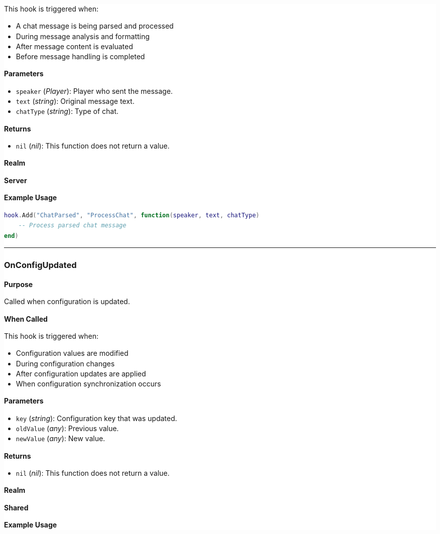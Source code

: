 This hook is triggered when:
- A chat message is being parsed and processed
- During message analysis and formatting
- After message content is evaluated
- Before message handling is completed

**Parameters**

* `speaker` (*Player*): Player who sent the message.
* `text` (*string*): Original message text.
* `chatType` (*string*): Type of chat.

**Returns**

* `nil` (*nil*): This function does not return a value.

**Realm**

**Server**

**Example Usage**

```lua
hook.Add("ChatParsed", "ProcessChat", function(speaker, text, chatType)
    -- Process parsed chat message
end)
```

---

### OnConfigUpdated

**Purpose**

Called when configuration is updated.

**When Called**

This hook is triggered when:
- Configuration values are modified
- During configuration changes
- After configuration updates are applied
- When configuration synchronization occurs

**Parameters**

* `key` (*string*): Configuration key that was updated.
* `oldValue` (*any*): Previous value.
* `newValue` (*any*): New value.

**Returns**

* `nil` (*nil*): This function does not return a value.

**Realm**

**Shared**

**Example Usage**
